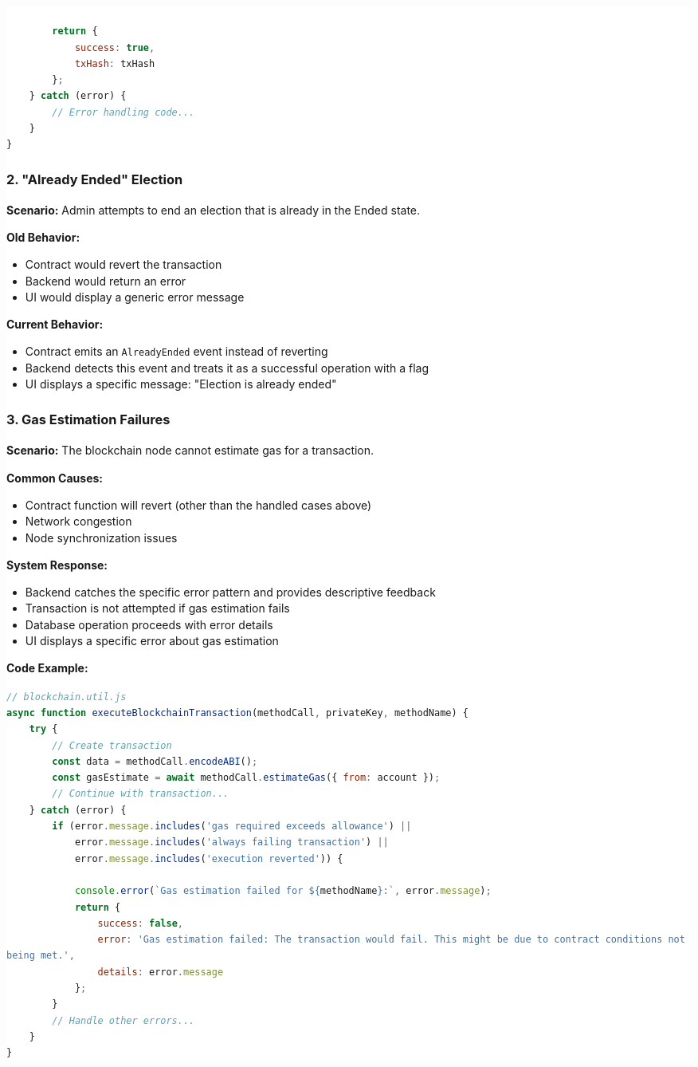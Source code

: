 ```javascript
        
        return {
            success: true,
            txHash: txHash
        };
    } catch (error) {
        // Error handling code...
    }
}
```

### 2. "Already Ended" Election

**Scenario:** Admin attempts to end an election that is already in the Ended state.

**Old Behavior:**
- Contract would revert the transaction
- Backend would return an error
- UI would display a generic error message

**Current Behavior:**
- Contract emits an `AlreadyEnded` event instead of reverting
- Backend detects this event and treats it as a successful operation with a flag
- UI displays a specific message: "Election is already ended"

### 3. Gas Estimation Failures

**Scenario:** The blockchain node cannot estimate gas for a transaction.

**Common Causes:**
- Contract function will revert (other than the handled cases above)
- Network congestion
- Node synchronization issues

**System Response:**
- Backend catches the specific error pattern and provides descriptive feedback
- Transaction is not attempted if gas estimation fails
- Database operation proceeds with error details
- UI displays a specific error about gas estimation

**Code Example:**
```javascript
// blockchain.util.js
async function executeBlockchainTransaction(methodCall, privateKey, methodName) {
    try {
        // Create transaction
        const data = methodCall.encodeABI();
        const gasEstimate = await methodCall.estimateGas({ from: account });
        // Continue with transaction...
    } catch (error) {
        if (error.message.includes('gas required exceeds allowance') || 
            error.message.includes('always failing transaction') ||
            error.message.includes('execution reverted')) {
            
            console.error(`Gas estimation failed for ${methodName}:`, error.message);
            return {
                success: false,
                error: 'Gas estimation failed: The transaction would fail. This might be due to contract conditions not being met.',
                details: error.message
            };
        }
        // Handle other errors...
    }
}
```
